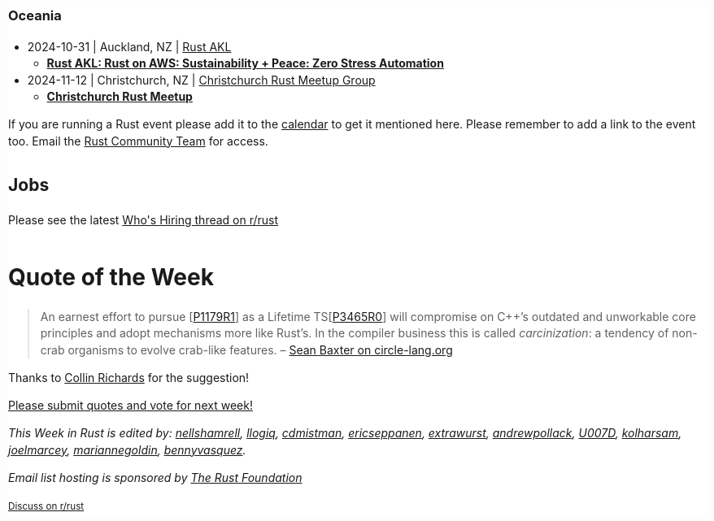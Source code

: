 ### Oceania
* 2024-10-31 | Auckland, NZ | [Rust AKL](https://www.meetup.com/rust-akl/)
    * [**Rust AKL: Rust on AWS: Sustainability + Peace: Zero Stress Automation**](https://www.meetup.com/rust-akl/events/303824919/)
* 2024-11-12 | Christchurch, NZ | [Christchurch Rust Meetup Group](https://www.meetup.com/christchurch-rustlang-meetup-group/events/)
    * [**Christchurch Rust Meetup**](https://www.meetup.com/christchurch-rustlang-meetup-group/events/304029765/)

If you are running a Rust event please add it to the [calendar] to get
it mentioned here. Please remember to add a link to the event too.
Email the [Rust Community Team][community] for access.

[calendar]: https://www.google.com/calendar/embed?src=apd9vmbc22egenmtu5l6c5jbfc%40group.calendar.google.com
[community]: mailto:community-team@rust-lang.org

## Jobs


Please see the latest [Who's Hiring thread on r/rust](https://www.reddit.com/r/rust/comments/1gf5ue1/official_rrust_whos_hiring_thread_for_jobseekers/)

# Quote of the Week

> An earnest effort to pursue \[[P1179R1](https://wg21.link/p1179r1)\] as a Lifetime TS\[[P3465R0](https://www.open-std.org/jtc1/sc22/wg21/docs/papers/2024/p3465r0.pdf)\] will compromise on C++’s outdated and unworkable core principles and adopt mechanisms more like Rust’s. In the compiler business this is called *carcinization*: a tendency of non-crab organisms to evolve crab-like features.
– [Sean Baxter on circle-lang.org](https://www.circle-lang.org/draft-profiles.html#carcinization)

Thanks to [Collin Richards](https://users.rust-lang.org/t/twir-quote-of-the-week/328/1627) for the suggestion!

[Please submit quotes and vote for next week!](https://users.rust-lang.org/t/twir-quote-of-the-week/328)

*This Week in Rust is edited by: [nellshamrell](https://github.com/nellshamrell), [llogiq](https://github.com/llogiq), [cdmistman](https://github.com/cdmistman), [ericseppanen](https://github.com/ericseppanen), [extrawurst](https://github.com/extrawurst), [andrewpollack](https://github.com/andrewpollack), [U007D](https://github.com/U007D), [kolharsam](https://github.com/kolharsam), [joelmarcey](https://github.com/joelmarcey), [mariannegoldin](https://github.com/mariannegoldin), [bennyvasquez](https://github.com/bennyvasquez).*

*Email list hosting is sponsored by [The Rust Foundation](https://foundation.rust-lang.org/)*

<small>[Discuss on r/rust](https://www.reddit.com/r/rust/comments/1gg2v76/this_week_in_rust_571/)</small>


[submit_crate]: https://users.rust-lang.org/t/crate-of-the-week/2704
[merged]: https://github.com/search?q=is%3Apr+org%3Arust-lang+is%3Amerged+merged%3A2024-10-22..2024-10-29